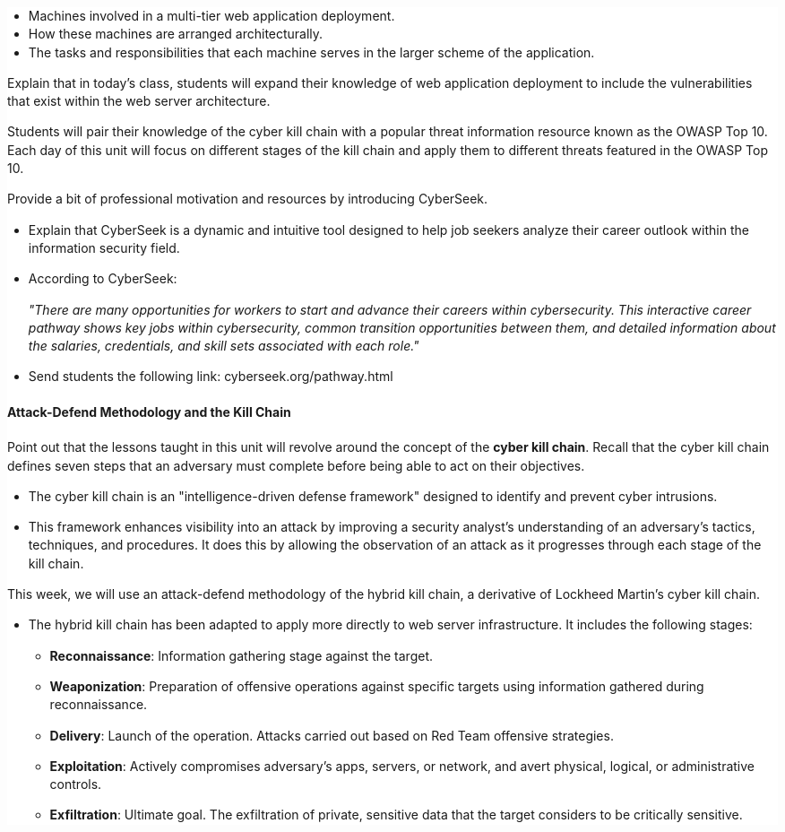 - Machines involved in a multi-tier web application deployment.
- How these machines are arranged architecturally.
- The tasks and responsibilities that each machine serves in the larger scheme of the application. 

Explain that in today’s class, students will expand their knowledge of web application deployment to include the vulnerabilities that exist within the web server architecture. 

Students will pair their knowledge of the cyber kill chain with a popular threat information resource known as the OWASP Top 10. Each day of this unit will focus on different stages of the kill chain and apply them to different threats featured in the OWASP Top 10.  


Provide a bit of professional motivation and resources by introducing CyberSeek. 

- Explain that CyberSeek is a dynamic and intuitive tool designed to help job seekers analyze their career outlook within the information security field.

- According to CyberSeek:

    *"There are many opportunities for workers to start and advance their careers within cybersecurity. This interactive career pathway shows key jobs within cybersecurity, common transition opportunities between them, and detailed information about the salaries, credentials, and skill sets associated with each role."*


- Send students the following link: cyberseek.org/pathway.html 

#### Attack-Defend Methodology and the Kill Chain

Point out that the lessons taught in this unit will revolve around the concept of the **cyber kill chain**. Recall that the cyber kill chain defines seven steps that an adversary must complete before being able to act on their objectives.

- The cyber kill chain is an "intelligence-driven defense framework" designed to identify and prevent cyber intrusions.

- This framework enhances visibility into an attack by improving a security analyst’s understanding of an adversary’s tactics, techniques, and procedures. It does this by allowing the observation of an attack as it progresses through each stage of the kill chain.

This week, we will use an attack-defend methodology of the hybrid kill chain, a derivative of Lockheed Martin’s cyber kill chain. 

- The hybrid kill chain has been adapted to apply more directly to web server infrastructure. It includes the following stages:

   - **Reconnaissance**: Information gathering stage against the target.

   - **Weaponization**: Preparation of offensive operations against specific targets using information gathered during reconnaissance. 

   - **Delivery**: Launch of the operation. Attacks carried out based on Red Team offensive strategies. 

   - **Exploitation**: Actively compromises adversary’s apps, servers, or network, and avert physical, logical, or administrative controls.

   - **Exfiltration**: Ultimate goal. The exfiltration of private, sensitive data that the target considers to be critically sensitive.
